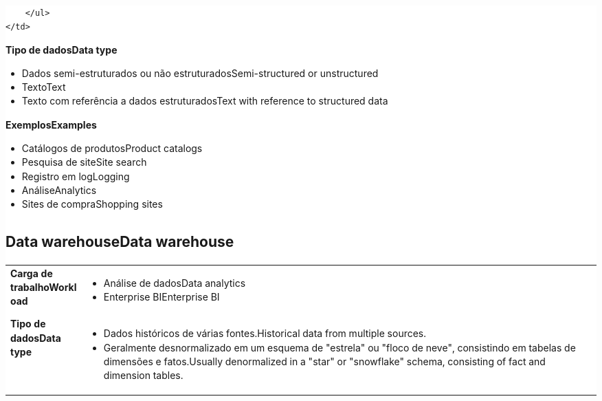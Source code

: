         </ul>
    </td>
</tr>
<tr><td><span data-ttu-id="f1b16-317"><strong>Tipo de dados</strong></span><span class="sxs-lookup"><span data-stu-id="f1b16-317"><strong>Data type</strong></span></span></td>
    <td>
        <ul>
            <li><span data-ttu-id="f1b16-318">Dados semi-estruturados ou não estruturados</span><span class="sxs-lookup"><span data-stu-id="f1b16-318">Semi-structured or unstructured</span></span></li>
            <li><span data-ttu-id="f1b16-319">Texto</span><span class="sxs-lookup"><span data-stu-id="f1b16-319">Text</span></span></li>
            <li><span data-ttu-id="f1b16-320">Texto com referência a dados estruturados</span><span class="sxs-lookup"><span data-stu-id="f1b16-320">Text with reference to structured data</span></span></li>
        </ul>
    </td>
</tr>
<tr><td><span data-ttu-id="f1b16-321"><strong>Exemplos</strong></span><span class="sxs-lookup"><span data-stu-id="f1b16-321"><strong>Examples</strong></span></span></td>
    <td>
        <ul>
            <li><span data-ttu-id="f1b16-322">Catálogos de produtos</span><span class="sxs-lookup"><span data-stu-id="f1b16-322">Product catalogs</span></span></li>
            <li><span data-ttu-id="f1b16-323">Pesquisa de site</span><span class="sxs-lookup"><span data-stu-id="f1b16-323">Site search</span></span></li>
            <li><span data-ttu-id="f1b16-324">Registro em log</span><span class="sxs-lookup"><span data-stu-id="f1b16-324">Logging</span></span></li>
            <li><span data-ttu-id="f1b16-325">Análise</span><span class="sxs-lookup"><span data-stu-id="f1b16-325">Analytics</span></span></li>
            <li><span data-ttu-id="f1b16-326">Sites de compra</span><span class="sxs-lookup"><span data-stu-id="f1b16-326">Shopping sites</span></span></li>
        </ul>
    </td>
</tr>
</table>

## <a name="data-warehouse"></a><span data-ttu-id="f1b16-327">Data warehouse</span><span class="sxs-lookup"><span data-stu-id="f1b16-327">Data warehouse</span></span>

<table>
<tr><td><span data-ttu-id="f1b16-328"><strong>Carga de trabalho</strong></span><span class="sxs-lookup"><span data-stu-id="f1b16-328"><strong>Workload</strong></span></span></td>
    <td>
        <ul>
            <li><span data-ttu-id="f1b16-329">Análise de dados</span><span class="sxs-lookup"><span data-stu-id="f1b16-329">Data analytics</span></span></li>
            <li><span data-ttu-id="f1b16-330">Enterprise BI</span><span class="sxs-lookup"><span data-stu-id="f1b16-330">Enterprise BI</span></span></li>
        </ul>
    </td>
</tr>
<tr><td><span data-ttu-id="f1b16-331"><strong>Tipo de dados</strong></span><span class="sxs-lookup"><span data-stu-id="f1b16-331"><strong>Data type</strong></span></span></td>
    <td>
        <ul>
            <li><span data-ttu-id="f1b16-332">Dados históricos de várias fontes.</span><span class="sxs-lookup"><span data-stu-id="f1b16-332">Historical data from multiple sources.</span></span></li>
            <li><span data-ttu-id="f1b16-333">Geralmente desnormalizado em um esquema de &quot;estrela&quot; ou &quot;floco de neve&quot;, consistindo em tabelas de dimensões e fatos.</span><span class="sxs-lookup"><span data-stu-id="f1b16-333">Usually denormalized in a &quot;star&quot; or &quot;snowflake&quot; schema, consisting of fact and dimension tables.</span></span></li>
